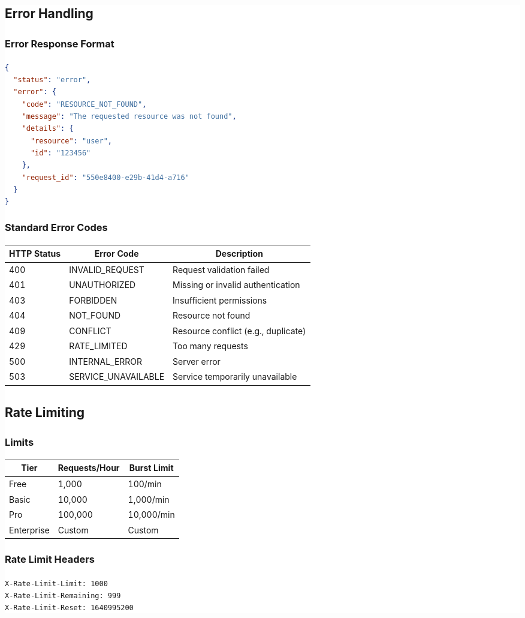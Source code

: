 ## Error Handling

### Error Response Format
```json
{
  "status": "error",
  "error": {
    "code": "RESOURCE_NOT_FOUND",
    "message": "The requested resource was not found",
    "details": {
      "resource": "user",
      "id": "123456"
    },
    "request_id": "550e8400-e29b-41d4-a716"
  }
}
```

### Standard Error Codes
| HTTP Status | Error Code | Description |
|-------------|------------|-------------|
| 400 | INVALID_REQUEST | Request validation failed |
| 401 | UNAUTHORIZED | Missing or invalid authentication |
| 403 | FORBIDDEN | Insufficient permissions |
| 404 | NOT_FOUND | Resource not found |
| 409 | CONFLICT | Resource conflict (e.g., duplicate) |
| 429 | RATE_LIMITED | Too many requests |
| 500 | INTERNAL_ERROR | Server error |
| 503 | SERVICE_UNAVAILABLE | Service temporarily unavailable |

## Rate Limiting

### Limits
| Tier | Requests/Hour | Burst Limit |
|------|---------------|-------------|
| Free | 1,000 | 100/min |
| Basic | 10,000 | 1,000/min |
| Pro | 100,000 | 10,000/min |
| Enterprise | Custom | Custom |

### Rate Limit Headers
```
X-Rate-Limit-Limit: 1000
X-Rate-Limit-Remaining: 999
X-Rate-Limit-Reset: 1640995200
```
